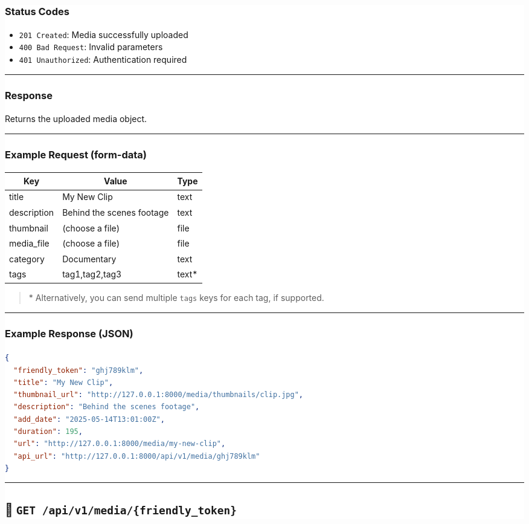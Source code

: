 
### Status Codes

- `201 Created`: Media successfully uploaded  
- `400 Bad Request`: Invalid parameters  
- `401 Unauthorized`: Authentication required  

---

### Response

Returns the uploaded media object.

---

### Example Request (form-data)

| Key          | Value                      | Type  |
|--------------|----------------------------|-------|
| title        | My New Clip                | text  |
| description  | Behind the scenes footage  | text  |
| thumbnail    | (choose a file)            | file  |
| media_file   | (choose a file)            | file  |
| category     | Documentary                | text  |
| tags         | tag1,tag2,tag3             | text* |

> \* Alternatively, you can send multiple `tags` keys for each tag, if supported.

---

### Example Response (JSON)

```json
{
  "friendly_token": "ghj789klm",
  "title": "My New Clip",
  "thumbnail_url": "http://127.0.0.1:8000/media/thumbnails/clip.jpg",
  "description": "Behind the scenes footage",
  "add_date": "2025-05-14T13:01:00Z",
  "duration": 195,
  "url": "http://127.0.0.1:8000/media/my-new-clip",
  "api_url": "http://127.0.0.1:8000/api/v1/media/ghj789klm"
}
```



---


## 🔹 `GET /api/v1/media/{friendly_token}`
